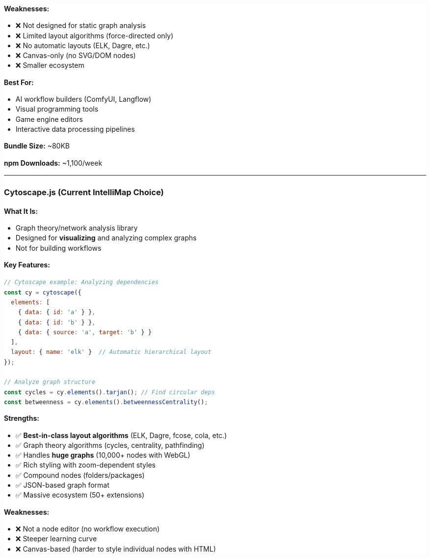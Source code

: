 **Weaknesses:**
- ❌ Not designed for static graph analysis
- ❌ Limited layout algorithms (force-directed only)
- ❌ No automatic layouts (ELK, Dagre, etc.)
- ❌ Canvas-only (no SVG/DOM nodes)
- ❌ Smaller ecosystem

**Best For:**
- AI workflow builders (ComfyUI, Langflow)
- Visual programming tools
- Game engine editors
- Interactive data processing pipelines

**Bundle Size:** ~80KB

**npm Downloads:** ~1,100/week

---

### Cytoscape.js (Current IntelliMap Choice)

**What It Is:**
- Graph theory/network analysis library
- Designed for **visualizing** and analyzing complex graphs
- Not for building workflows

**Key Features:**
```javascript
// Cytoscape example: Analyzing dependencies
const cy = cytoscape({
  elements: [
    { data: { id: 'a' } },
    { data: { id: 'b' } },
    { data: { source: 'a', target: 'b' } }
  ],
  layout: { name: 'elk' }  // Automatic hierarchical layout
});

// Analyze graph structure
const cycles = cy.elements().tarjan(); // Find circular deps
const betweenness = cy.elements().betweennessCentrality();
```

**Strengths:**
- ✅ **Best-in-class layout algorithms** (ELK, Dagre, fcose, cola, etc.)
- ✅ Graph theory algorithms (cycles, centrality, pathfinding)
- ✅ Handles **huge graphs** (10,000+ nodes with WebGL)
- ✅ Rich styling with zoom-dependent styles
- ✅ Compound nodes (folders/packages)
- ✅ JSON-based graph format
- ✅ Massive ecosystem (50+ extensions)

**Weaknesses:**
- ❌ Not a node editor (no workflow execution)
- ❌ Steeper learning curve
- ❌ Canvas-based (harder to style individual nodes with HTML)
